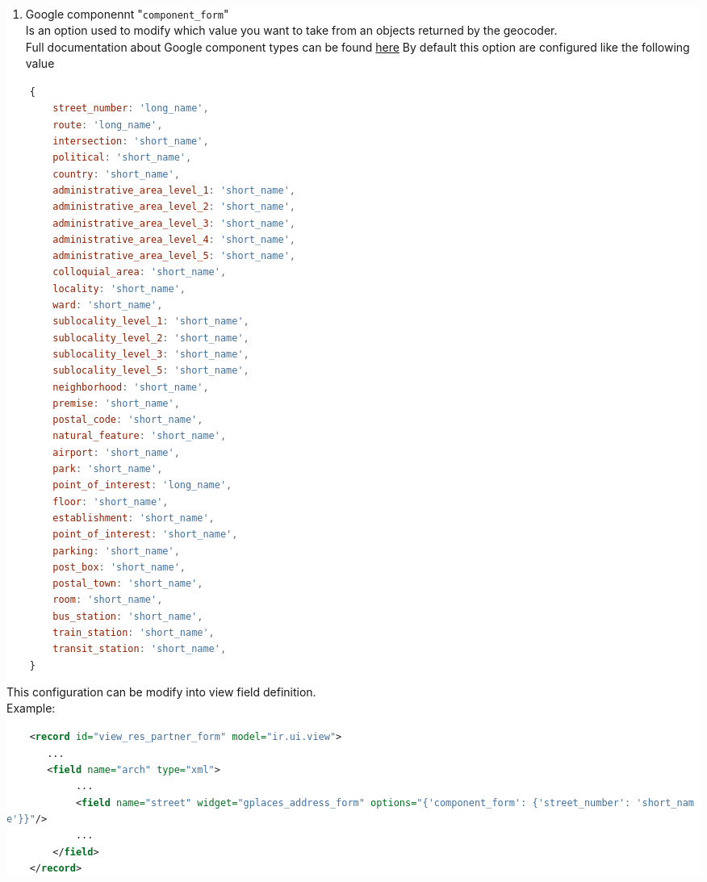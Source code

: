  1. Google componennt "`component_form`"   
Is an option used to modify which value you want to take from an objects returned by the geocoder.    
Full documentation about Google component types can be found [here](https://developers.google.com/maps/documentation/geocoding/intro#Types)
By default this option are configured like the following value
```javascript
    {
        street_number: 'long_name',
        route: 'long_name',
        intersection: 'short_name',
        political: 'short_name',
        country: 'short_name',
        administrative_area_level_1: 'short_name',
        administrative_area_level_2: 'short_name',
        administrative_area_level_3: 'short_name',
        administrative_area_level_4: 'short_name',
        administrative_area_level_5: 'short_name',
        colloquial_area: 'short_name',
        locality: 'short_name',
        ward: 'short_name',
        sublocality_level_1: 'short_name',
        sublocality_level_2: 'short_name',
        sublocality_level_3: 'short_name',
        sublocality_level_5: 'short_name',
        neighborhood: 'short_name',
        premise: 'short_name',
        postal_code: 'short_name',
        natural_feature: 'short_name',
        airport: 'short_name',
        park: 'short_name',
        point_of_interest: 'long_name',
        floor: 'short_name',
        establishment: 'short_name',
        point_of_interest: 'short_name',
        parking: 'short_name',
        post_box: 'short_name',
        postal_town: 'short_name',
        room: 'short_name',
        bus_station: 'short_name',
        train_station: 'short_name',
        transit_station: 'short_name',
    }
```
This configuration can be modify into view field definition.    
Example:
```xml
    <record id="view_res_partner_form" model="ir.ui.view">
       ...
       <field name="arch" type="xml">
            ...
            <field name="street" widget="gplaces_address_form" options="{'component_form': {'street_number': 'short_name'}}"/>
            ...
        </field>
    </record>
```
